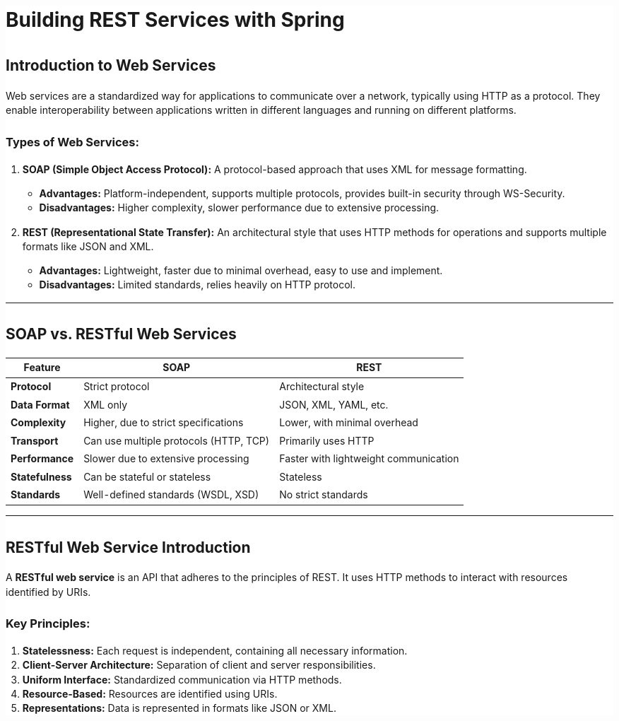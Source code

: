 
# Building REST Services with Spring

## **Introduction to Web Services**
Web services are a standardized way for applications to communicate over a network, typically using HTTP as a protocol. They enable interoperability between applications written in different languages and running on different platforms.

### Types of Web Services:
1. **SOAP (Simple Object Access Protocol):** A protocol-based approach that uses XML for message formatting.
   - **Advantages:** Platform-independent, supports multiple protocols, provides built-in security through WS-Security.
   - **Disadvantages:** Higher complexity, slower performance due to extensive processing.

2. **REST (Representational State Transfer):** An architectural style that uses HTTP methods for operations and supports multiple formats like JSON and XML.
   - **Advantages:** Lightweight, faster due to minimal overhead, easy to use and implement.
   - **Disadvantages:** Limited standards, relies heavily on HTTP protocol.

---

## **SOAP vs. RESTful Web Services**

| Feature              | SOAP                                  | REST                                  |
|----------------------|---------------------------------------|---------------------------------------|
| **Protocol**         | Strict protocol                      | Architectural style                   |
| **Data Format**      | XML only                             | JSON, XML, YAML, etc.                 |
| **Complexity**       | Higher, due to strict specifications | Lower, with minimal overhead          |
| **Transport**        | Can use multiple protocols (HTTP, TCP)| Primarily uses HTTP                   |
| **Performance**      | Slower due to extensive processing    | Faster with lightweight communication |
| **Statefulness**     | Can be stateful or stateless          | Stateless                             |
| **Standards**        | Well-defined standards (WSDL, XSD)   | No strict standards                   |

---

## **RESTful Web Service Introduction**
A **RESTful web service** is an API that adheres to the principles of REST. It uses HTTP methods to interact with resources identified by URIs.

### Key Principles:
1. **Statelessness:** Each request is independent, containing all necessary information.
2. **Client-Server Architecture:** Separation of client and server responsibilities.
3. **Uniform Interface:** Standardized communication via HTTP methods.
4. **Resource-Based:** Resources are identified using URIs.
5. **Representations:** Data is represented in formats like JSON or XML.
